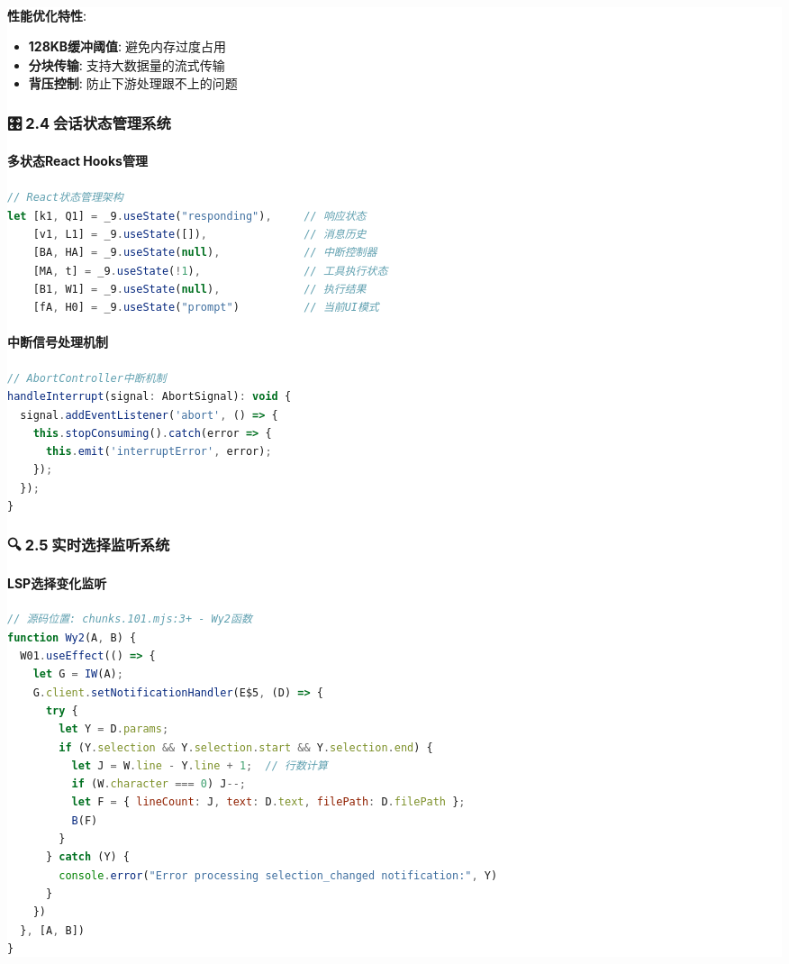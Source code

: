 **性能优化特性**:
- **128KB缓冲阈值**: 避免内存过度占用
- **分块传输**: 支持大数据量的流式传输
- **背压控制**: 防止下游处理跟不上的问题

### 🎛️ **2.4 会话状态管理系统**

#### **多状态React Hooks管理**
```javascript
// React状态管理架构
let [k1, Q1] = _9.useState("responding"),     // 响应状态
    [v1, L1] = _9.useState([]),               // 消息历史
    [BA, HA] = _9.useState(null),             // 中断控制器
    [MA, t] = _9.useState(!1),                // 工具执行状态
    [B1, W1] = _9.useState(null),             // 执行结果
    [fA, H0] = _9.useState("prompt")          // 当前UI模式
```

#### **中断信号处理机制**
```javascript
// AbortController中断机制
handleInterrupt(signal: AbortSignal): void {
  signal.addEventListener('abort', () => {
    this.stopConsuming().catch(error => {
      this.emit('interruptError', error);
    });
  });
}
```

### 🔍 **2.5 实时选择监听系统**

#### **LSP选择变化监听**
```javascript
// 源码位置: chunks.101.mjs:3+ - Wy2函数
function Wy2(A, B) {
  W01.useEffect(() => {
    let G = IW(A);
    G.client.setNotificationHandler(E$5, (D) => {
      try {
        let Y = D.params;
        if (Y.selection && Y.selection.start && Y.selection.end) {
          let J = W.line - Y.line + 1;  // 行数计算
          if (W.character === 0) J--;
          let F = { lineCount: J, text: D.text, filePath: D.filePath };
          B(F)
        }
      } catch (Y) {
        console.error("Error processing selection_changed notification:", Y)
      }
    })
  }, [A, B])
}
```
